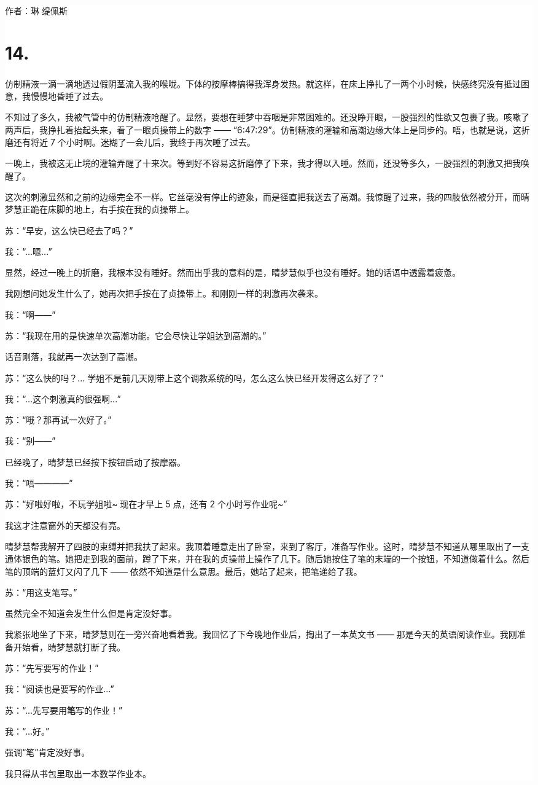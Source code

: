 作者：琳 缇佩斯

# 14.
仿制精液一滴一滴地透过假阴茎流入我的喉咙。下体的按摩棒搞得我浑身发热。就这样，在床上挣扎了一两个小时候，快感终究没有抵过困意，我慢慢地昏睡了过去。

不知过了多久，我被气管中的仿制精液呛醒了。显然，要想在睡梦中吞咽是非常困难的。还没睁开眼，一股强烈的性欲又包裹了我。咳嗽了两声后，我挣扎着抬起头来，看了一眼贞操带上的数字 —— “6:47:29”。仿制精液的灌输和高潮边缘大体上是同步的。唔，也就是说，这折磨还有将近 7 个小时啊。迷糊了一会儿后，我终于再次睡了过去。

一晚上，我被这无止境的灌输弄醒了十来次。等到好不容易这折磨停了下来，我才得以入睡。然而，还没等多久，一股强烈的刺激又把我唤醒了。

这次的刺激显然和之前的边缘完全不一样。它丝毫没有停止的迹象，而是径直把我送去了高潮。我惊醒了过来，我的四肢依然被分开，而晴梦慧正跪在床脚的地上，右手按在我的贞操带上。

苏：“早安，这么快已经去了吗？”

我：“...嗯...”

显然，经过一晚上的折磨，我根本没有睡好。然而出乎我的意料的是，晴梦慧似乎也没有睡好。她的话语中透露着疲惫。

我刚想问她发生什么了，她再次把手按在了贞操带上。和刚刚一样的刺激再次袭来。

我：“啊——”

苏：“我现在用的是快速单次高潮功能。它会尽快让学姐达到高潮的。”

话音刚落，我就再一次达到了高潮。

苏：“这么快的吗？... 学姐不是前几天刚带上这个调教系统的吗，怎么这么快已经开发得这么好了？”

我：“...这个刺激真的很强啊...”

苏：“哦？那再试一次好了。”

我：“别——”

已经晚了，晴梦慧已经按下按钮启动了按摩器。

我：“唔————”

苏：“好啦好啦，不玩学姐啦~ 现在才早上 5 点，还有 2 个小时写作业呢~”

我这才注意窗外的天都没有亮。

晴梦慧帮我解开了四肢的束缚并把我扶了起来。我顶着睡意走出了卧室，来到了客厅，准备写作业。这时，晴梦慧不知道从哪里取出了一支通体银色的笔。她把走到我的面前，蹲了下来，并在我的贞操带上操作了几下。随后她按住了笔的末端的一个按钮，不知道做着什么。然后笔的顶端的蓝灯又闪了几下 —— 依然不知道是什么意思。最后，她站了起来，把笔递给了我。

苏：“用这支笔写。”

虽然完全不知道会发生什么但是肯定没好事。

我紧张地坐了下来，晴梦慧则在一旁兴奋地看着我。我回忆了下今晚地作业后，掏出了一本英文书 —— 那是今天的英语阅读作业。我刚准备开始看，晴梦慧就打断了我。

苏：“先写要写的作业！”

我：“阅读也是要写的作业...”

苏：“...先写要用**笔**写的作业！”

我：“...好。”

强调“笔”肯定没好事。

我只得从书包里取出一本数学作业本。
